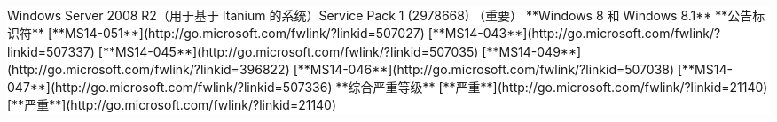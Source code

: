 </td>
<td style="border:1px solid black;">
Windows Server 2008 R2（用于基于 Itanium 的系统）Service Pack 1  
(2978668)  
（重要）

</td>
</tr>
<tr>
<td style="border:1px solid black;" colspan="7">
**Windows 8 和 Windows 8.1**

</td>
</tr>
<tr>
<td style="border:1px solid black;">
**公告标识符**

</td>
<td style="border:1px solid black;">
[**MS14-051**](http://go.microsoft.com/fwlink/?linkid=507027)

</td>
<td style="border:1px solid black;">
[**MS14-043**](http://go.microsoft.com/fwlink/?linkid=507337)

</td>
<td style="border:1px solid black;">
[**MS14-045**](http://go.microsoft.com/fwlink/?linkid=507035)

</td>
<td style="border:1px solid black;">
[**MS14-049**](http://go.microsoft.com/fwlink/?linkid=396822)

</td>
<td style="border:1px solid black;">
[**MS14-046**](http://go.microsoft.com/fwlink/?linkid=507038)

</td>
<td style="border:1px solid black;">
[**MS14-047**](http://go.microsoft.com/fwlink/?linkid=507336)

</td>
</tr>
<tr>
<td style="border:1px solid black;">
**综合严重等级**

</td>
<td style="border:1px solid black;">
[**严重**](http://go.microsoft.com/fwlink/?linkid=21140)

</td>
<td style="border:1px solid black;">
[**严重**](http://go.microsoft.com/fwlink/?linkid=21140)
